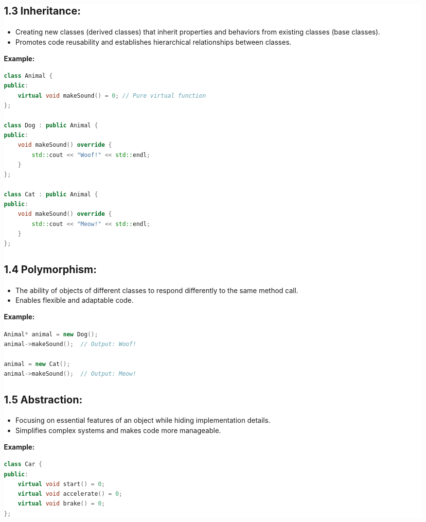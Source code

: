 ## **1.3 Inheritance:**

* Creating new classes (derived classes) that inherit properties and behaviors from existing classes (base classes).
* Promotes code reusability and establishes hierarchical relationships between classes.

**Example:**

```c++
class Animal {
public:
    virtual void makeSound() = 0; // Pure virtual function
};

class Dog : public Animal {
public:
    void makeSound() override {
        std::cout << "Woof!" << std::endl;
    }
};

class Cat : public Animal {
public:
    void makeSound() override {
        std::cout << "Meow!" << std::endl;
    }
};
```

## **1.4 Polymorphism:**

* The ability of objects of different classes to respond differently to the same method call.
* Enables flexible and adaptable code.

**Example:**

```c++
Animal* animal = new Dog();
animal->makeSound();  // Output: Woof!

animal = new Cat();
animal->makeSound();  // Output: Meow!
```

## **1.5 Abstraction:**

* Focusing on essential features of an object while hiding implementation details.
* Simplifies complex systems and makes code more manageable.

**Example:**

```c++
class Car {
public:
    virtual void start() = 0;
    virtual void accelerate() = 0;
    virtual void brake() = 0;
};
```
